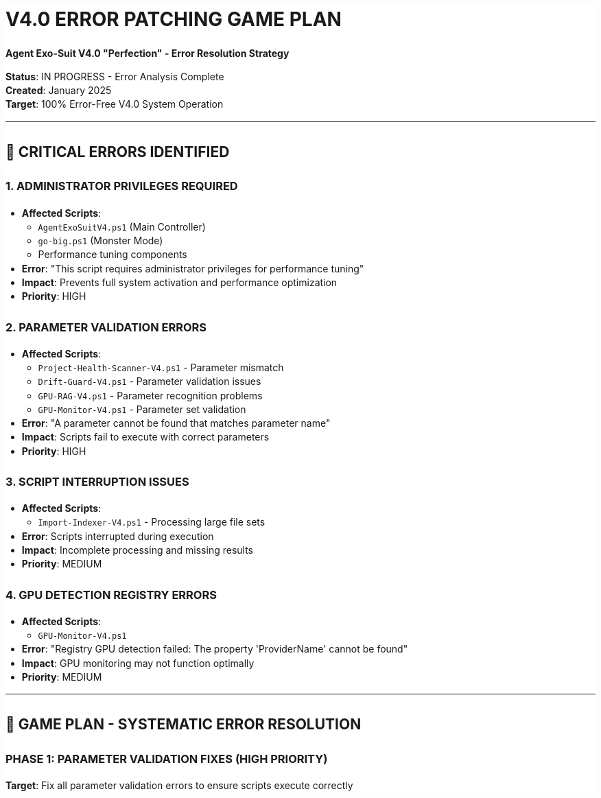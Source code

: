 # V4.0 ERROR PATCHING GAME PLAN
**Agent Exo-Suit V4.0 "Perfection" - Error Resolution Strategy**

**Status**: IN PROGRESS - Error Analysis Complete  
**Created**: January 2025  
**Target**: 100% Error-Free V4.0 System Operation  

---

## 🚨 **CRITICAL ERRORS IDENTIFIED**

### **1. ADMINISTRATOR PRIVILEGES REQUIRED**
- **Affected Scripts**: 
  - `AgentExoSuitV4.ps1` (Main Controller)
  - `go-big.ps1` (Monster Mode)
  - Performance tuning components
- **Error**: "This script requires administrator privileges for performance tuning"
- **Impact**: Prevents full system activation and performance optimization
- **Priority**: HIGH

### **2. PARAMETER VALIDATION ERRORS**
- **Affected Scripts**:
  - `Project-Health-Scanner-V4.ps1` - Parameter mismatch
  - `Drift-Guard-V4.ps1` - Parameter validation issues
  - `GPU-RAG-V4.ps1` - Parameter recognition problems
  - `GPU-Monitor-V4.ps1` - Parameter set validation
- **Error**: "A parameter cannot be found that matches parameter name"
- **Impact**: Scripts fail to execute with correct parameters
- **Priority**: HIGH

### **3. SCRIPT INTERRUPTION ISSUES**
- **Affected Scripts**:
  - `Import-Indexer-V4.ps1` - Processing large file sets
- **Error**: Scripts interrupted during execution
- **Impact**: Incomplete processing and missing results
- **Priority**: MEDIUM

### **4. GPU DETECTION REGISTRY ERRORS**
- **Affected Scripts**:
  - `GPU-Monitor-V4.ps1`
- **Error**: "Registry GPU detection failed: The property 'ProviderName' cannot be found"
- **Impact**: GPU monitoring may not function optimally
- **Priority**: MEDIUM

---

## 🎯 **GAME PLAN - SYSTEMATIC ERROR RESOLUTION**

### **PHASE 1: PARAMETER VALIDATION FIXES (HIGH PRIORITY)**
**Target**: Fix all parameter validation errors to ensure scripts execute correctly
